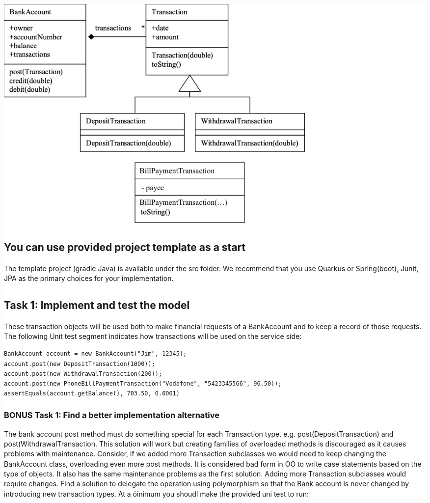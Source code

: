 ![model](images/model.png)

## You can use provided project template as a start

The template project (gradle Java) is available under the src folder. We recommend that you use Quarkus or Spring(boot),
Junit, JPA as the primary choices for your implementation.

## Task 1: Implement and test the model

These transaction objects will be used both to make financial requests of a BankAccount and to keep a record of those
requests. The following Unit test segment indicates how transactions will be used on the service side:

    BankAccount account = new BankAccount("Jim", 12345);
    account.post(new DepositTransaction(1000));
    account.post(new WithdrawalTransaction(200));
    account.post(new PhoneBillPaymentTransaction("Vodafone", "5423345566", 96.50));
    assertEquals(account.getBalance(), 703.50, 0.0001)

### BONUS Task 1: Find a better implementation alternative

The bank account post method must do something special for each Transaction type. e.g. post(DepositTransaction) and
post(WithdrawalTransaction. This solution will work but creating families of overloaded methods is discouraged as it
causes problems with maintenance. Consider, if we added more Transaction subclasses we would need to keep changing the
BankAccount class, overloading even more post methods. It is considered bad form in OO to write case statements based on
the type of objects. It also has the same maintenance problems as the first solution. Adding more Transaction subclasses
would require changes. Find a solution to delegate the operation using polymorphism so that the Bank account is never
changed by introducing new transaction types. At a öinimum you shoudl make the provided uni test to run:
